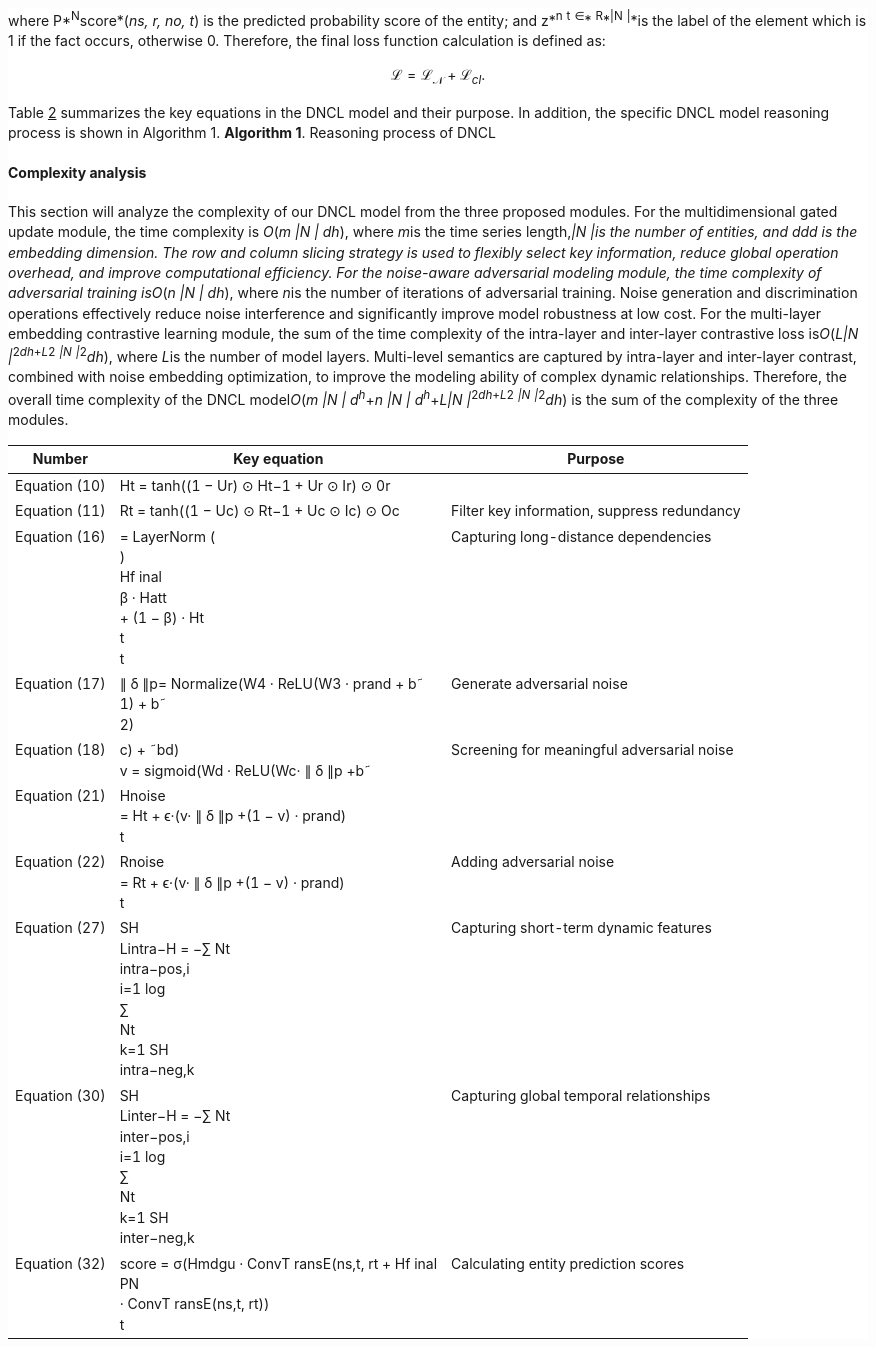 where P*<sup>N</sup>score*(*ns, r, no, t*) is the predicted probability score of the entity; and z*<sup>n</sup> <sup>t</sup> <sup>∈</sup>* <sup>R</sup>*<sup>|</sup><sup>N</sup> <sup>|</sup>*is the label of the element which is 1 if the fact occurs, otherwise 0. Therefore, the final loss function calculation is defined as:

$$
\mathcal{L} = \mathcal{L}_{\mathcal{N}} + \mathcal{L}_{cl}. \tag{34}
$$

Table [2](#page-11-1) summarizes the key equations in the DNCL model and their purpose. In addition, the specific DNCL model reasoning process is shown in Algorithm 1.
**Algorithm 1**. Reasoning process of DNCL

#### Complexity analysis

This section will analyze the complexity of our DNCL model from the three proposed modules. For the multidimensional gated update module, the time complexity is *O*(*m |N | dh*), where *m*is the time series length,*|N |*is the number of entities, and ddd is the embedding dimension. The row and column slicing strategy is used to flexibly select key information, reduce global operation overhead, and improve computational efficiency. For the noise-aware adversarial modeling module, the time complexity of adversarial training is*O*(*n |N | dh*), where *n*is the number of iterations of adversarial training. Noise generation and discrimination operations effectively reduce noise interference and significantly improve model robustness at low cost. For the multi-layer embedding contrastive learning module, the sum of the time complexity of the intra-layer and inter-layer contrastive loss is*O*(*L|N |*<sup>2</sup>*<sup>d</sup><sup>h</sup>*<sup>+</sup>*<sup>L</sup>*<sup>2</sup> *<sup>|</sup><sup>N</sup> <sup>|</sup>*<sup>2</sup>*dh*), where *L*is the number of model layers. Multi-level semantics are captured by intra-layer and inter-layer contrast, combined with noise embedding optimization, to improve the modeling ability of complex dynamic relationships. Therefore, the overall time complexity of the DNCL model*O*(*m |N | d<sup>h</sup>*+*n |N | d<sup>h</sup>*+*L|N |*<sup>2</sup>*<sup>d</sup><sup>h</sup>*<sup>+</sup>*<sup>L</sup>*<sup>2</sup> *<sup>|</sup><sup>N</sup> <sup>|</sup>*<sup>2</sup>*dh*) is the sum of the complexity of the three modules.

<span id="page-11-1"></span>

| Number        | Key equation                                                                            | Purpose                                     |
|---------------|-----------------------------------------------------------------------------------------|---------------------------------------------|
| Equation (10) | Ht = tanh((1 − Ur) ⊙ Ht−1 + Ur ⊙ Ir) ⊙ 0r                                               |                                             |
| Equation (11) | Rt = tanh((1 − Uc) ⊙ Rt−1 + Uc ⊙ Ic) ⊙ Oc                                               | Filter key information, suppress redundancy |
| Equation (16) | = LayerNorm (<br>)<br>Hf inal<br>β · Hatt<br>+ (1 − β) · Ht<br>t<br>t                   | Capturing long-distance dependencies        |
| Equation (17) | ∥ δ ∥p= Normalize(W4 · ReLU(W3 · prand + b˜<br>1) + b˜<br>2)                            | Generate adversarial noise                  |
| Equation (18) | c) + ˜bd)<br>v = sigmoid(Wd · ReLU(Wc· ∥ δ ∥p +b˜                                       | Screening for meaningful adversarial noise  |
| Equation (21) | Hnoise<br>= Ht + ϵ·(v· ∥ δ ∥p +(1 − v) · prand)<br>t                                    |                                             |
| Equation (22) | Rnoise<br>= Rt + ϵ·(v· ∥ δ ∥p +(1 − v) · prand)<br>t                                    | Adding adversarial noise                    |
| Equation (27) | SH<br>Lintra−H = −∑ Nt <br>intra−pos,i<br>i=1 log<br>∑<br> Nt <br>k=1 SH<br>intra−neg,k | Capturing short-term dynamic features       |
| Equation (30) | SH<br>Linter−H = −∑ Nt <br>inter−pos,i<br>i=1 log<br>∑<br> Nt <br>k=1 SH<br>inter−neg,k | Capturing global temporal relationships     |
| Equation (32) | score = σ(Hmdgu · ConvT ransE(ns,t, rt + Hf inal<br>PN<br>· ConvT ransE(ns,t, rt))<br>t | Calculating entity prediction scores        |
